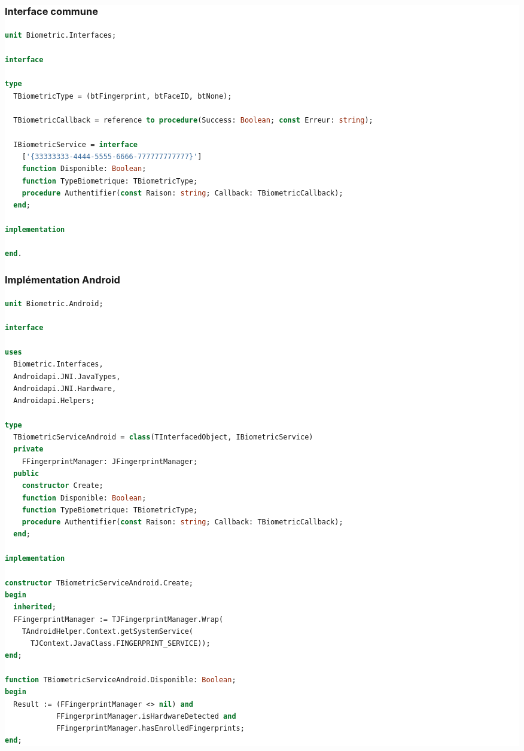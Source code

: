 ### Interface commune

```pascal
unit Biometric.Interfaces;

interface

type
  TBiometricType = (btFingerprint, btFaceID, btNone);

  TBiometricCallback = reference to procedure(Success: Boolean; const Erreur: string);

  IBiometricService = interface
    ['{33333333-4444-5555-6666-777777777777}']
    function Disponible: Boolean;
    function TypeBiometrique: TBiometricType;
    procedure Authentifier(const Raison: string; Callback: TBiometricCallback);
  end;

implementation

end.
```

### Implémentation Android

```pascal
unit Biometric.Android;

interface

uses
  Biometric.Interfaces,
  Androidapi.JNI.JavaTypes,
  Androidapi.JNI.Hardware,
  Androidapi.Helpers;

type
  TBiometricServiceAndroid = class(TInterfacedObject, IBiometricService)
  private
    FFingerprintManager: JFingerprintManager;
  public
    constructor Create;
    function Disponible: Boolean;
    function TypeBiometrique: TBiometricType;
    procedure Authentifier(const Raison: string; Callback: TBiometricCallback);
  end;

implementation

constructor TBiometricServiceAndroid.Create;
begin
  inherited;
  FFingerprintManager := TJFingerprintManager.Wrap(
    TAndroidHelper.Context.getSystemService(
      TJContext.JavaClass.FINGERPRINT_SERVICE));
end;

function TBiometricServiceAndroid.Disponible: Boolean;
begin
  Result := (FFingerprintManager <> nil) and
            FFingerprintManager.isHardwareDetected and
            FFingerprintManager.hasEnrolledFingerprints;
end;
```